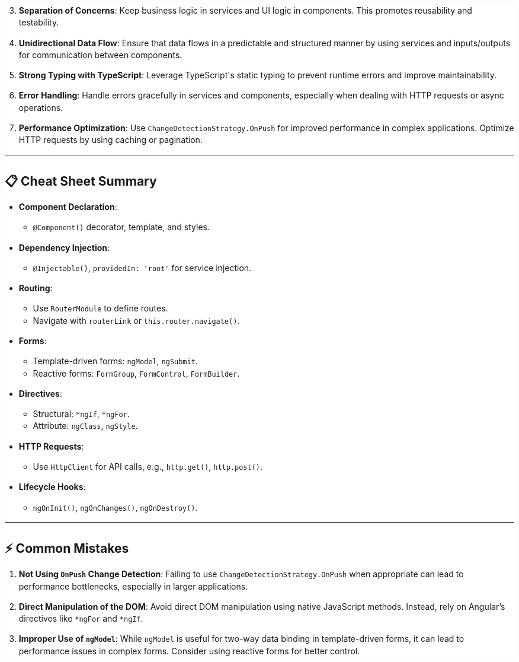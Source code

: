 3. **Separation of Concerns**: Keep business logic in services and UI logic in components. This promotes reusability and testability.

4. **Unidirectional Data Flow**: Ensure that data flows in a predictable and structured manner by using services and inputs/outputs for communication between components.

5. **Strong Typing with TypeScript**: Leverage TypeScript's static typing to prevent runtime errors and improve maintainability.

6. **Error Handling**: Handle errors gracefully in services and components, especially when dealing with HTTP requests or async operations.

7. **Performance Optimization**: Use `ChangeDetectionStrategy.OnPush` for improved performance in complex applications. Optimize HTTP requests by using caching or pagination.

---

## 📋 Cheat Sheet Summary

- **Component Declaration**: 
  - `@Component()` decorator, template, and styles.
  
- **Dependency Injection**:
  - `@Injectable()`, `providedIn: 'root'` for service injection.

- **Routing**:
  - Use `RouterModule` to define routes.
  - Navigate with `routerLink` or `this.router.navigate()`.

- **Forms**:
  - Template-driven forms: `ngModel`, `ngSubmit`.
  - Reactive forms: `FormGroup`, `FormControl`, `FormBuilder`.

- **Directives**:
  - Structural: `*ngIf`, `*ngFor`.
  - Attribute: `ngClass`, `ngStyle`.

- **HTTP Requests**:
  - Use `HttpClient` for API calls, e.g., `http.get()`, `http.post()`.

- **Lifecycle Hooks**:
  - `ngOnInit()`, `ngOnChanges()`, `ngOnDestroy()`.

---

## ⚡ Common Mistakes

1. **Not Using `OnPush` Change Detection**: Failing to use `ChangeDetectionStrategy.OnPush` when appropriate can lead to performance bottlenecks, especially in larger applications.

2. **Direct Manipulation of the DOM**: Avoid direct DOM manipulation using native JavaScript methods. Instead, rely on Angular’s directives like `*ngFor` and `*ngIf`.

3. **Improper Use of `ngModel`**: While `ngModel` is useful for two-way data binding in template-driven forms, it can lead to performance issues in complex forms. Consider using reactive forms for better control.
